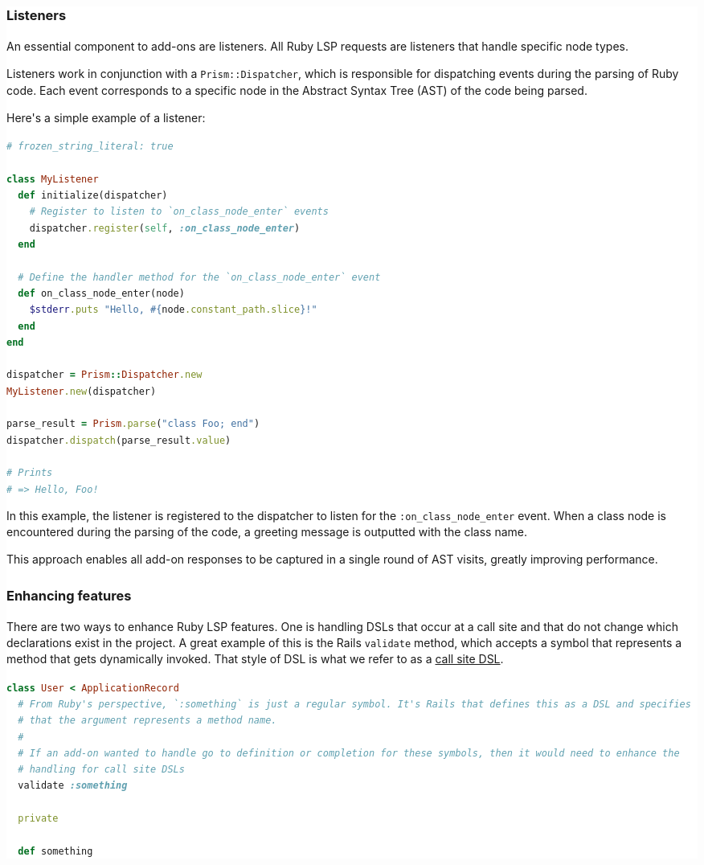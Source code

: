 ### Listeners

An essential component to add-ons are listeners. All Ruby LSP requests are listeners that handle specific node types.

Listeners work in conjunction with a `Prism::Dispatcher`, which is responsible for dispatching events during the parsing of Ruby code. Each event corresponds to a specific node in the Abstract Syntax Tree (AST) of the code being parsed.

Here's a simple example of a listener:

```ruby
# frozen_string_literal: true

class MyListener
  def initialize(dispatcher)
    # Register to listen to `on_class_node_enter` events
    dispatcher.register(self, :on_class_node_enter)
  end

  # Define the handler method for the `on_class_node_enter` event
  def on_class_node_enter(node)
    $stderr.puts "Hello, #{node.constant_path.slice}!"
  end
end

dispatcher = Prism::Dispatcher.new
MyListener.new(dispatcher)

parse_result = Prism.parse("class Foo; end")
dispatcher.dispatch(parse_result.value)

# Prints
# => Hello, Foo!
```

In this example, the listener is registered to the dispatcher to listen for the `:on_class_node_enter` event. When a class node is encountered during the parsing of the code, a greeting message is outputted with the class name.

This approach enables all add-on responses to be captured in a single round of AST visits, greatly improving performance.

### Enhancing features

There are two ways to enhance Ruby LSP features. One is handling DSLs that occur at a call site and that do not change
which declarations exist in the project. A great example of this is the Rails `validate` method, which accepts a symbol
that represents a method that gets dynamically invoked. That style of DSL is what we refer to as a [call site
DSL](#dealing-with-call-site-dsls).

```ruby
class User < ApplicationRecord
  # From Ruby's perspective, `:something` is just a regular symbol. It's Rails that defines this as a DSL and specifies
  # that the argument represents a method name.
  #
  # If an add-on wanted to handle go to definition or completion for these symbols, then it would need to enhance the
  # handling for call site DSLs
  validate :something

  private

  def something
```